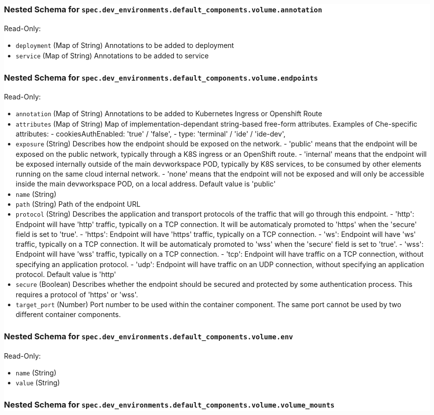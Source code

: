 
<a id="nestedatt--spec--dev_environments--default_components--volume--annotation"></a>
### Nested Schema for `spec.dev_environments.default_components.volume.annotation`

Read-Only:

- `deployment` (Map of String) Annotations to be added to deployment
- `service` (Map of String) Annotations to be added to service


<a id="nestedatt--spec--dev_environments--default_components--volume--endpoints"></a>
### Nested Schema for `spec.dev_environments.default_components.volume.endpoints`

Read-Only:

- `annotation` (Map of String) Annotations to be added to Kubernetes Ingress or Openshift Route
- `attributes` (Map of String) Map of implementation-dependant string-based free-form attributes.  Examples of Che-specific attributes:  - cookiesAuthEnabled: 'true' / 'false',  - type: 'terminal' / 'ide' / 'ide-dev',
- `exposure` (String) Describes how the endpoint should be exposed on the network.  - 'public' means that the endpoint will be exposed on the public network, typically through a K8S ingress or an OpenShift route.  - 'internal' means that the endpoint will be exposed internally outside of the main devworkspace POD, typically by K8S services, to be consumed by other elements running on the same cloud internal network.  - 'none' means that the endpoint will not be exposed and will only be accessible inside the main devworkspace POD, on a local address.  Default value is 'public'
- `name` (String)
- `path` (String) Path of the endpoint URL
- `protocol` (String) Describes the application and transport protocols of the traffic that will go through this endpoint.  - 'http': Endpoint will have 'http' traffic, typically on a TCP connection. It will be automaticaly promoted to 'https' when the 'secure' field is set to 'true'.  - 'https': Endpoint will have 'https' traffic, typically on a TCP connection.  - 'ws': Endpoint will have 'ws' traffic, typically on a TCP connection. It will be automaticaly promoted to 'wss' when the 'secure' field is set to 'true'.  - 'wss': Endpoint will have 'wss' traffic, typically on a TCP connection.  - 'tcp': Endpoint will have traffic on a TCP connection, without specifying an application protocol.  - 'udp': Endpoint will have traffic on an UDP connection, without specifying an application protocol.  Default value is 'http'
- `secure` (Boolean) Describes whether the endpoint should be secured and protected by some authentication process. This requires a protocol of 'https' or 'wss'.
- `target_port` (Number) Port number to be used within the container component. The same port cannot be used by two different container components.


<a id="nestedatt--spec--dev_environments--default_components--volume--env"></a>
### Nested Schema for `spec.dev_environments.default_components.volume.env`

Read-Only:

- `name` (String)
- `value` (String)


<a id="nestedatt--spec--dev_environments--default_components--volume--volume_mounts"></a>
### Nested Schema for `spec.dev_environments.default_components.volume.volume_mounts`
